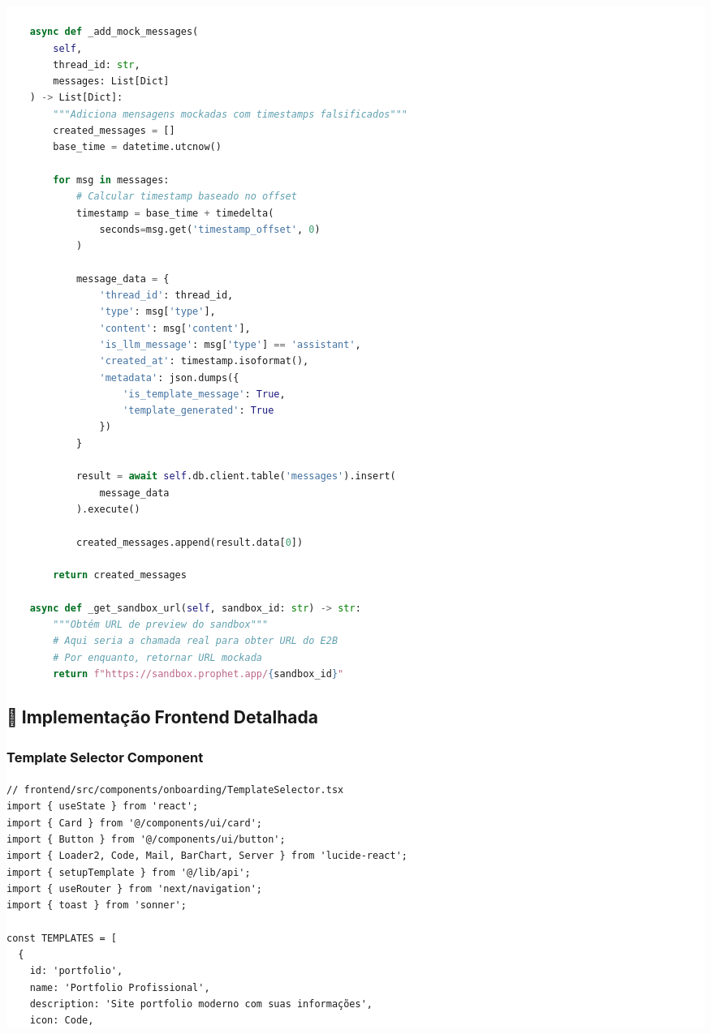 ```python
    
    async def _add_mock_messages(
        self, 
        thread_id: str, 
        messages: List[Dict]
    ) -> List[Dict]:
        """Adiciona mensagens mockadas com timestamps falsificados"""
        created_messages = []
        base_time = datetime.utcnow()
        
        for msg in messages:
            # Calcular timestamp baseado no offset
            timestamp = base_time + timedelta(
                seconds=msg.get('timestamp_offset', 0)
            )
            
            message_data = {
                'thread_id': thread_id,
                'type': msg['type'],
                'content': msg['content'],
                'is_llm_message': msg['type'] == 'assistant',
                'created_at': timestamp.isoformat(),
                'metadata': json.dumps({
                    'is_template_message': True,
                    'template_generated': True
                })
            }
            
            result = await self.db.client.table('messages').insert(
                message_data
            ).execute()
            
            created_messages.append(result.data[0])
        
        return created_messages
    
    async def _get_sandbox_url(self, sandbox_id: str) -> str:
        """Obtém URL de preview do sandbox"""
        # Aqui seria a chamada real para obter URL do E2B
        # Por enquanto, retornar URL mockada
        return f"https://sandbox.prophet.app/{sandbox_id}"
```

## 🎨 Implementação Frontend Detalhada

### Template Selector Component
```tsx
// frontend/src/components/onboarding/TemplateSelector.tsx
import { useState } from 'react';
import { Card } from '@/components/ui/card';
import { Button } from '@/components/ui/button';
import { Loader2, Code, Mail, BarChart, Server } from 'lucide-react';
import { setupTemplate } from '@/lib/api';
import { useRouter } from 'next/navigation';
import { toast } from 'sonner';

const TEMPLATES = [
  {
    id: 'portfolio',
    name: 'Portfolio Profissional',
    description: 'Site portfolio moderno com suas informações',
    icon: Code,
```